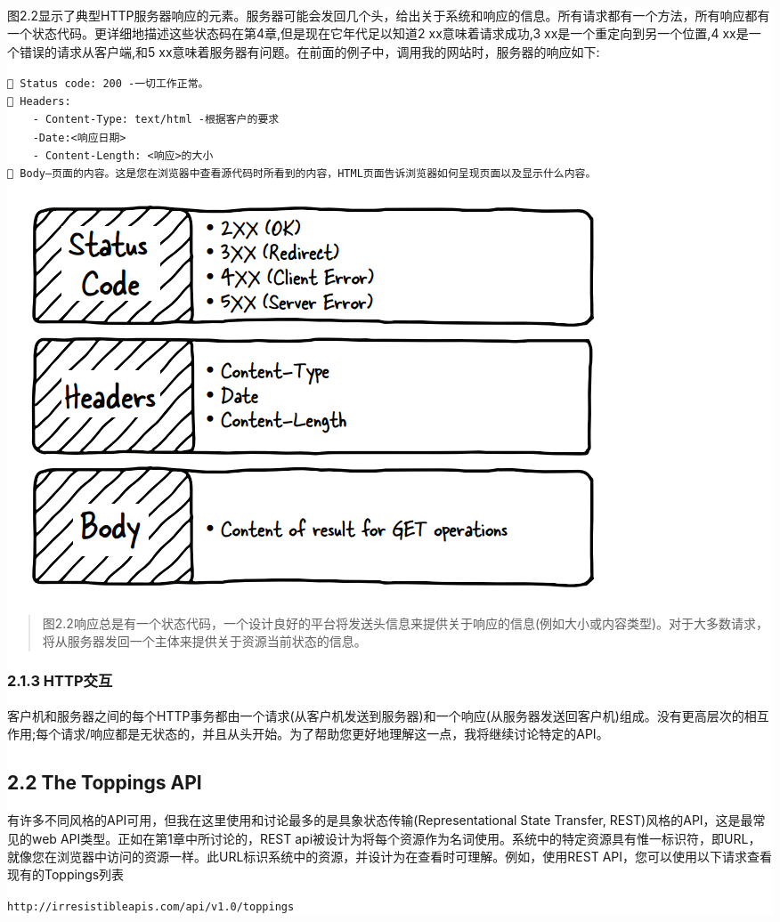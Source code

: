 ​	图2.2显示了典型HTTP服务器响应的元素。服务器可能会发回几个头，给出关于系统和响应的信息。所有请求都有一个方法，所有响应都有一个状态代码。更详细地描述这些状态码在第4章,但是现在它年代足以知道2 xx意味着请求成功,3 xx是一个重定向到另一个位置,4 xx是一个错误的请求从客户端,和5 xx意味着服务器有问题。在前面的例子中，调用我的网站时，服务器的响应如下:

```
 Status code: 200 -一切工作正常。
 Headers:
    - Content-Type: text/html -根据客户的要求
    -Date:<响应日期>
    - Content-Length: <响应>的大小
 Body—页面的内容。这是您在浏览器中查看源代码时所看到的内容，HTML页面告诉浏览器如何呈现页面以及显示什么内容。
```

![1553527492158](assets/1553527492158.png)

> ​	图2.2响应总是有一个状态代码，一个设计良好的平台将发送头信息来提供关于响应的信息(例如大小或内容类型)。对于大多数请求，将从服务器发回一个主体来提供关于资源当前状态的信息。

### 2.1.3 HTTP交互

​	客户机和服务器之间的每个HTTP事务都由一个请求(从客户机发送到服务器)和一个响应(从服务器发送回客户机)组成。没有更高层次的相互作用;每个请求/响应都是无状态的，并且从头开始。为了帮助您更好地理解这一点，我将继续讨论特定的API。

## 2.2 The Toppings API

​	有许多不同风格的API可用，但我在这里使用和讨论最多的是具象状态传输(Representational State Transfer, REST)风格的API，这是最常见的web API类型。正如在第1章中所讨论的，REST api被设计为将每个资源作为名词使用。系统中的特定资源具有惟一标识符，即URL，就像您在浏览器中访问的资源一样。此URL标识系统中的资源，并设计为在查看时可理解。例如，使用REST API，您可以使用以下请求查看现有的Toppings列表

```html
http://irresistibleapis.com/api/v1.0/toppings
```
